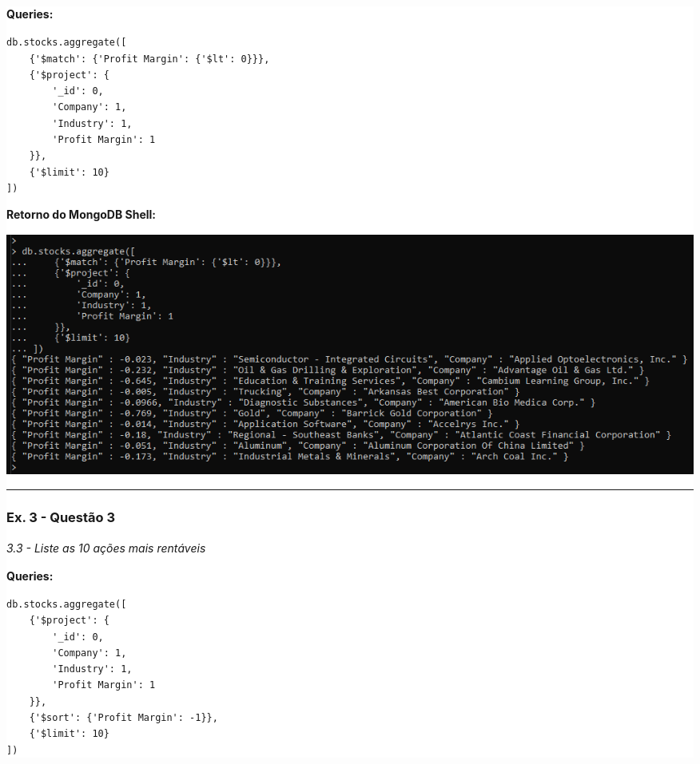 **Queries:**

```shell
db.stocks.aggregate([
    {'$match': {'Profit Margin': {'$lt': 0}}},
    {'$project': {
        '_id': 0,
        'Company': 1,
        'Industry': 1,
        'Profit Margin': 1
    }},
    {'$limit': 10}
])
```

**Retorno do MongoDB Shell:**

![](screenshots/ex_3_2.PNG)

---

### **Ex. 3 - Questão 3**

*3.3 - Liste as 10 ações mais rentáveis*

**Queries:**

```shell
db.stocks.aggregate([
    {'$project': {
        '_id': 0,
        'Company': 1,
        'Industry': 1,
        'Profit Margin': 1
    }},
    {'$sort': {'Profit Margin': -1}},
    {'$limit': 10}
])
```
